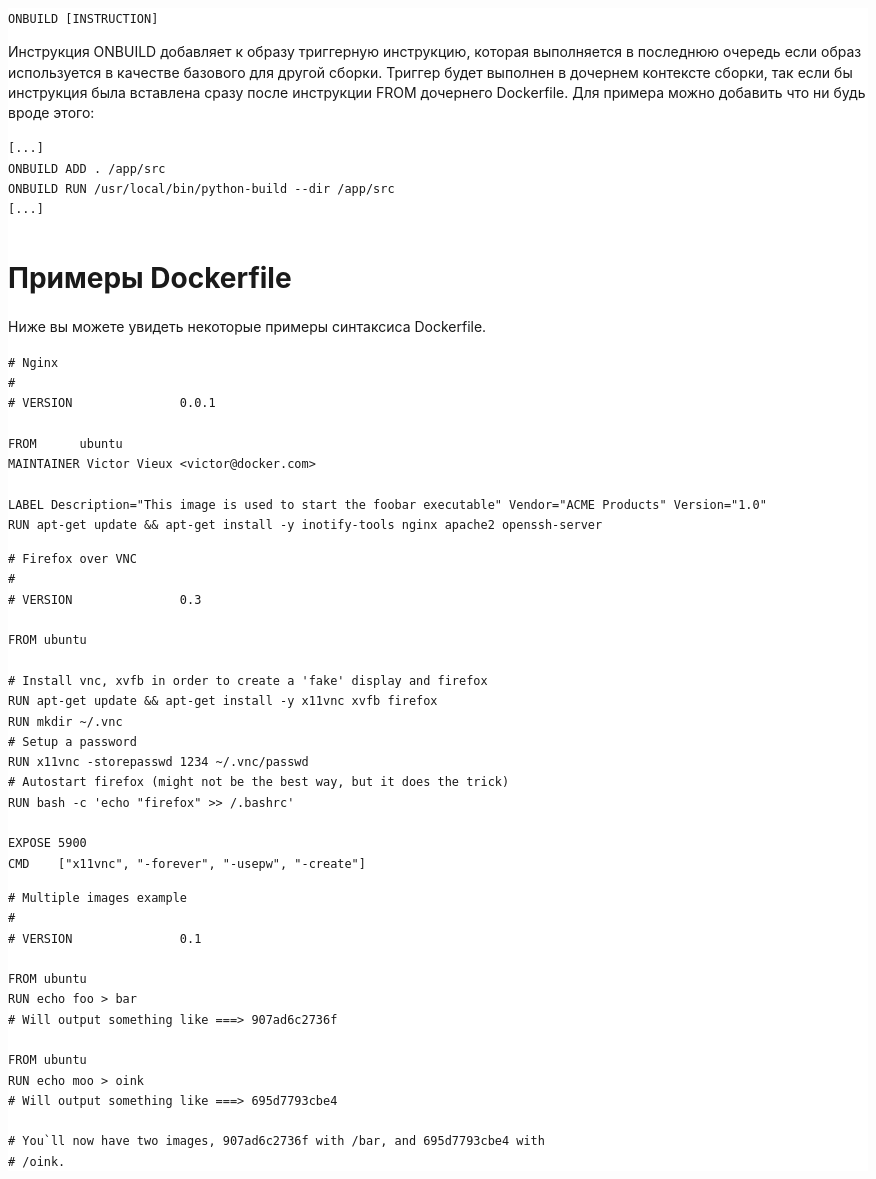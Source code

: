`ONBUILD [INSTRUCTION]`

Инструкция ONBUILD добавляет к образу триггерную инструкцию, которая выполняется в последнюю очередь если образ используется в качестве базового для другой сборки. Триггер будет выполнен в дочернем контексте сборки, так если бы инструкция была вставлена сразу после инструкции FROM дочернего Dockerfile.
Для примера можно добавить что ни будь вроде этого:

```shell
[...]
ONBUILD ADD . /app/src
ONBUILD RUN /usr/local/bin/python-build --dir /app/src
[...]
```
# Примеры Dockerfile

Ниже вы можете увидеть некоторые примеры синтаксиса Dockerfile.

```shell
# Nginx
#
# VERSION               0.0.1

FROM      ubuntu
MAINTAINER Victor Vieux <victor@docker.com>

LABEL Description="This image is used to start the foobar executable" Vendor="ACME Products" Version="1.0"
RUN apt-get update && apt-get install -y inotify-tools nginx apache2 openssh-server
```

```shell
# Firefox over VNC
#
# VERSION               0.3

FROM ubuntu

# Install vnc, xvfb in order to create a 'fake' display and firefox
RUN apt-get update && apt-get install -y x11vnc xvfb firefox
RUN mkdir ~/.vnc
# Setup a password
RUN x11vnc -storepasswd 1234 ~/.vnc/passwd
# Autostart firefox (might not be the best way, but it does the trick)
RUN bash -c 'echo "firefox" >> /.bashrc'

EXPOSE 5900
CMD    ["x11vnc", "-forever", "-usepw", "-create"]
```

```shell
# Multiple images example
#
# VERSION               0.1

FROM ubuntu
RUN echo foo > bar
# Will output something like ===> 907ad6c2736f

FROM ubuntu
RUN echo moo > oink
# Will output something like ===> 695d7793cbe4

# You`ll now have two images, 907ad6c2736f with /bar, and 695d7793cbe4 with
# /oink.
```